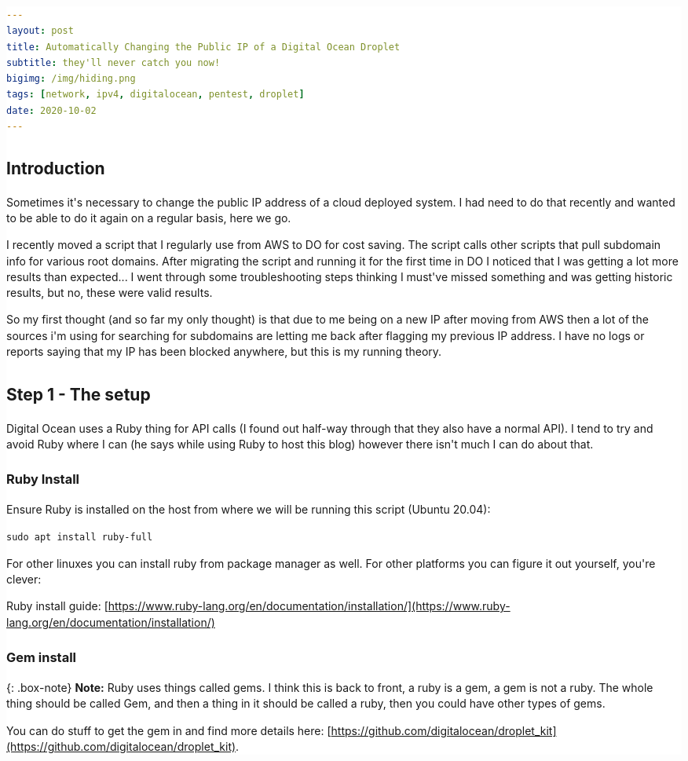 ```yaml
---
layout: post
title: Automatically Changing the Public IP of a Digital Ocean Droplet
subtitle: they'll never catch you now!
bigimg: /img/hiding.png
tags: [network, ipv4, digitalocean, pentest, droplet]
date: 2020-10-02
---
```


## Introduction

Sometimes it's necessary to change the public IP address of a cloud deployed system.  I had need to do that recently and wanted to be able to do it again on a regular basis, here we go.

I recently moved a script that I regularly use from AWS to DO for cost saving. The script calls other scripts that pull subdomain info for various root domains.  After migrating the script and running it for the first time in DO I noticed that I was getting a lot more results than expected...  I went through some troubleshooting steps thinking I must've missed something and was getting historic results, but no, these were valid results.

So my first thought (and so far my only thought) is that due to me being on a new IP after moving from AWS then a lot of the sources i'm using for searching for subdomains are letting me back after flagging my previous IP address.  I have no logs or reports saying that my IP has been blocked anywhere, but this is my running theory.

## Step 1 - The setup

Digital Ocean uses a Ruby thing for API calls (I found out half-way through that they also have a normal API).  I tend to try and avoid Ruby where I can (he says while using Ruby to host this blog) however there isn't much I can do about that.

### Ruby Install
Ensure Ruby is installed on the host from where we will be running this script (Ubuntu 20.04):

`sudo apt install ruby-full`

For other linuxes you can install ruby from package manager as well.  For other platforms you can figure it out yourself, you're clever:

Ruby install guide: [https://www.ruby-lang.org/en/documentation/installation/](https://www.ruby-lang.org/en/documentation/installation/)

### Gem install

{: .box-note}
**Note:** Ruby uses things called gems.  I think this is back to front, a ruby is a gem, a gem is not a ruby.  The whole thing should be called Gem, and then a thing in it should be called a ruby, then you could have other types of gems.

You can do stuff to get the gem in and find more details here: [https://github.com/digitalocean/droplet_kit](https://github.com/digitalocean/droplet_kit).
